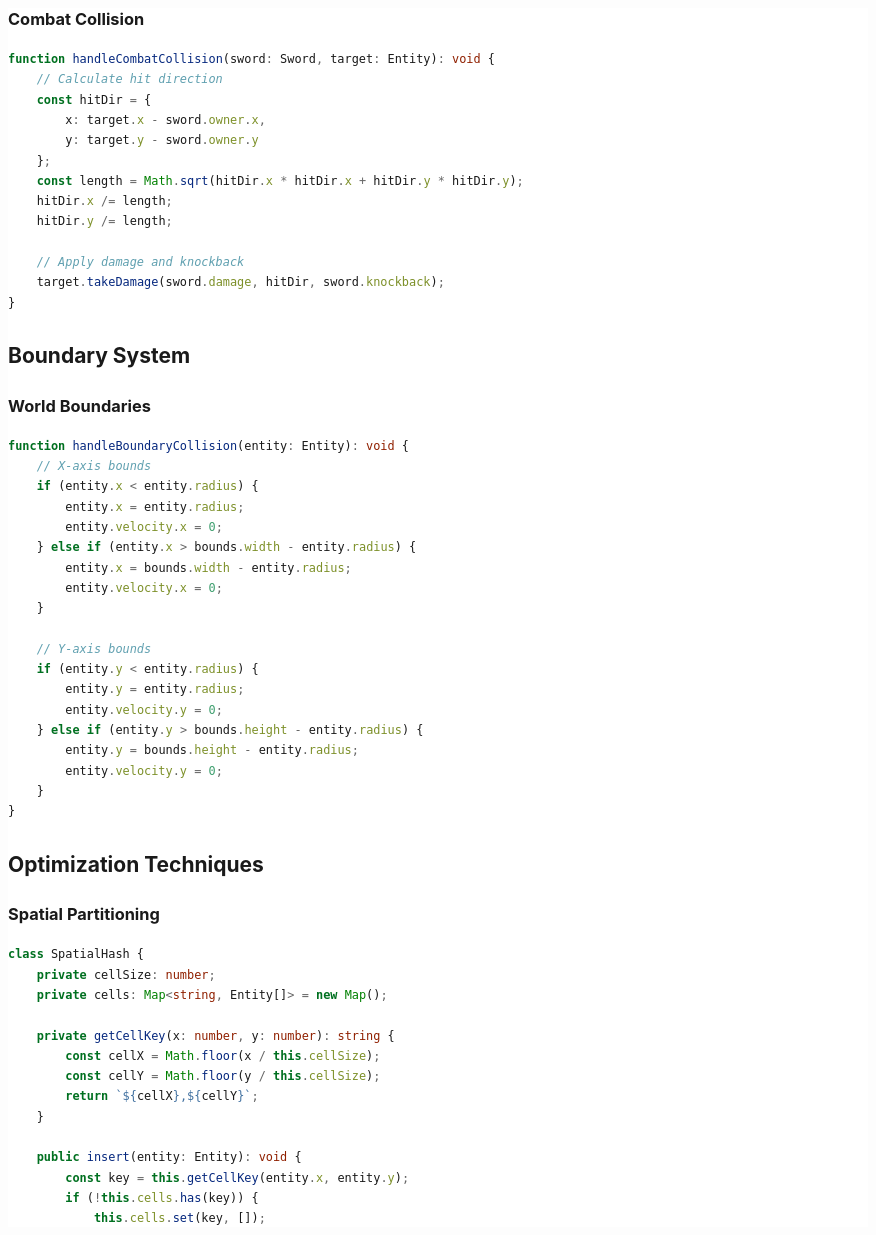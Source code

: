 ```typescript
```

### Combat Collision
```typescript
function handleCombatCollision(sword: Sword, target: Entity): void {
    // Calculate hit direction
    const hitDir = {
        x: target.x - sword.owner.x,
        y: target.y - sword.owner.y
    };
    const length = Math.sqrt(hitDir.x * hitDir.x + hitDir.y * hitDir.y);
    hitDir.x /= length;
    hitDir.y /= length;
    
    // Apply damage and knockback
    target.takeDamage(sword.damage, hitDir, sword.knockback);
}
```

## Boundary System

### World Boundaries
```typescript
function handleBoundaryCollision(entity: Entity): void {
    // X-axis bounds
    if (entity.x < entity.radius) {
        entity.x = entity.radius;
        entity.velocity.x = 0;
    } else if (entity.x > bounds.width - entity.radius) {
        entity.x = bounds.width - entity.radius;
        entity.velocity.x = 0;
    }
    
    // Y-axis bounds
    if (entity.y < entity.radius) {
        entity.y = entity.radius;
        entity.velocity.y = 0;
    } else if (entity.y > bounds.height - entity.radius) {
        entity.y = bounds.height - entity.radius;
        entity.velocity.y = 0;
    }
}
```

## Optimization Techniques

### Spatial Partitioning
```typescript
class SpatialHash {
    private cellSize: number;
    private cells: Map<string, Entity[]> = new Map();
    
    private getCellKey(x: number, y: number): string {
        const cellX = Math.floor(x / this.cellSize);
        const cellY = Math.floor(y / this.cellSize);
        return `${cellX},${cellY}`;
    }
    
    public insert(entity: Entity): void {
        const key = this.getCellKey(entity.x, entity.y);
        if (!this.cells.has(key)) {
            this.cells.set(key, []);
```